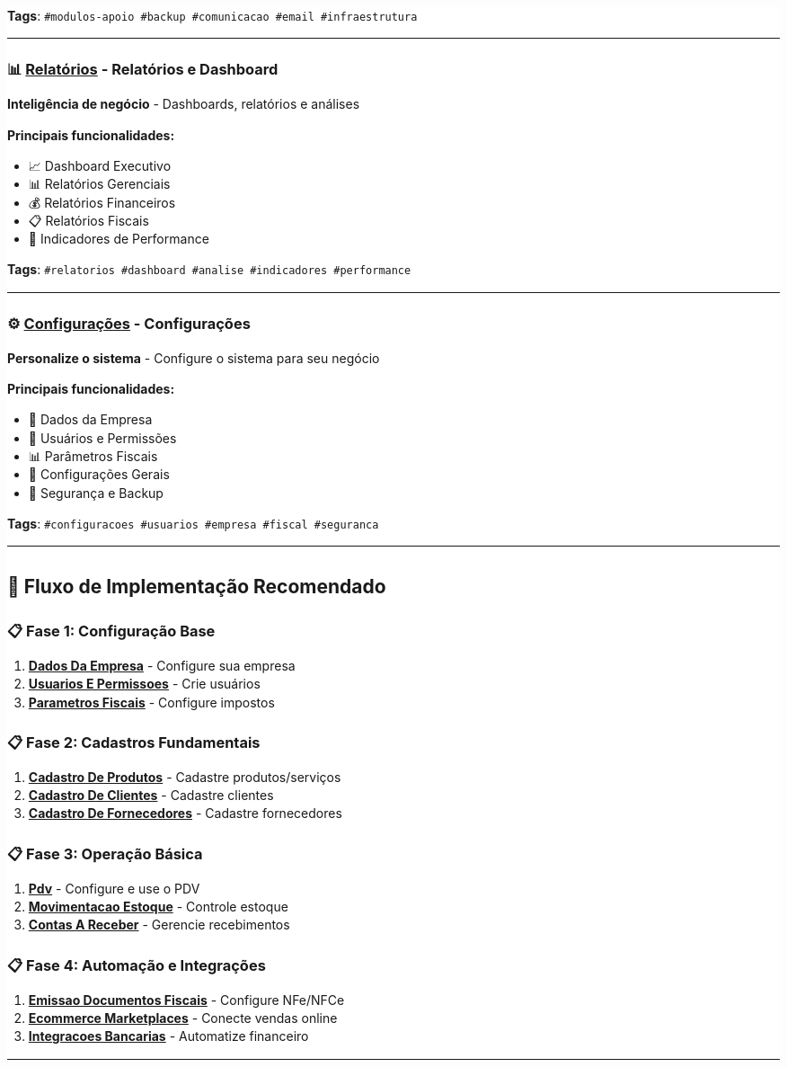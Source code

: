 **Tags**: `#modulos-apoio #backup #comunicacao #email #infraestrutura`

---

### 📊 **[Relatórios](relatorios/index.md)** - Relatórios e Dashboard
**Inteligência de negócio** - Dashboards, relatórios e análises

**Principais funcionalidades:**
- 📈 Dashboard Executivo
- 📊 Relatórios Gerenciais
- 💰 Relatórios Financeiros
- 📋 Relatórios Fiscais
- 🎯 Indicadores de Performance

**Tags**: `#relatorios #dashboard #analise #indicadores #performance`

---

### ⚙️ **[Configurações](configuracoes/index.md)** - Configurações
**Personalize o sistema** - Configure o sistema para seu negócio

**Principais funcionalidades:**
- 🏢 Dados da Empresa
- 👥 Usuários e Permissões
- 📊 Parâmetros Fiscais
- 🔧 Configurações Gerais
- 🔐 Segurança e Backup

**Tags**: `#configuracoes #usuarios #empresa #fiscal #seguranca`

---

## 🚀 Fluxo de Implementação Recomendado

### 📋 **Fase 1: Configuração Base**
1. **[Dados Da Empresa](configuracoes/dados-da-empresa.md)** - Configure sua empresa
2. **[Usuarios E Permissoes](configuracoes/usuarios-e-permissoes.md)** - Crie usuários
3. **[Parametros Fiscais](configuracoes/parametros-fiscais.md)** - Configure impostos

### 📋 **Fase 2: Cadastros Fundamentais**
1. **[Cadastro De Produtos](cadastros/cadastro-de-produtos.md)** - Cadastre produtos/serviços
2. **[Cadastro De Clientes](cadastros/cadastro-de-clientes.md)** - Cadastre clientes
3. **[Cadastro De Fornecedores](cadastros/cadastro-de-fornecedores.md)** - Cadastre fornecedores

### 📋 **Fase 3: Operação Básica**
1. **[Pdv](vendas/pdv.md)** - Configure e use o PDV
2. **[Movimentacao Estoque](estoque/movimentacao-estoque.md)** - Controle estoque
3. **[Contas A Receber](financeiro/contas-a-receber.md)** - Gerencie recebimentos

### 📋 **Fase 4: Automação e Integrações**
1. **[Emissao Documentos Fiscais](integracoes/emissao-documentos-fiscais.md)** - Configure NFe/NFCe
2. **[Ecommerce Marketplaces](integracoes/ecommerce-marketplaces.md)** - Conecte vendas online
3. **[Integracoes Bancarias](financeiro/integracoes-bancarias.md)** - Automatize financeiro

---